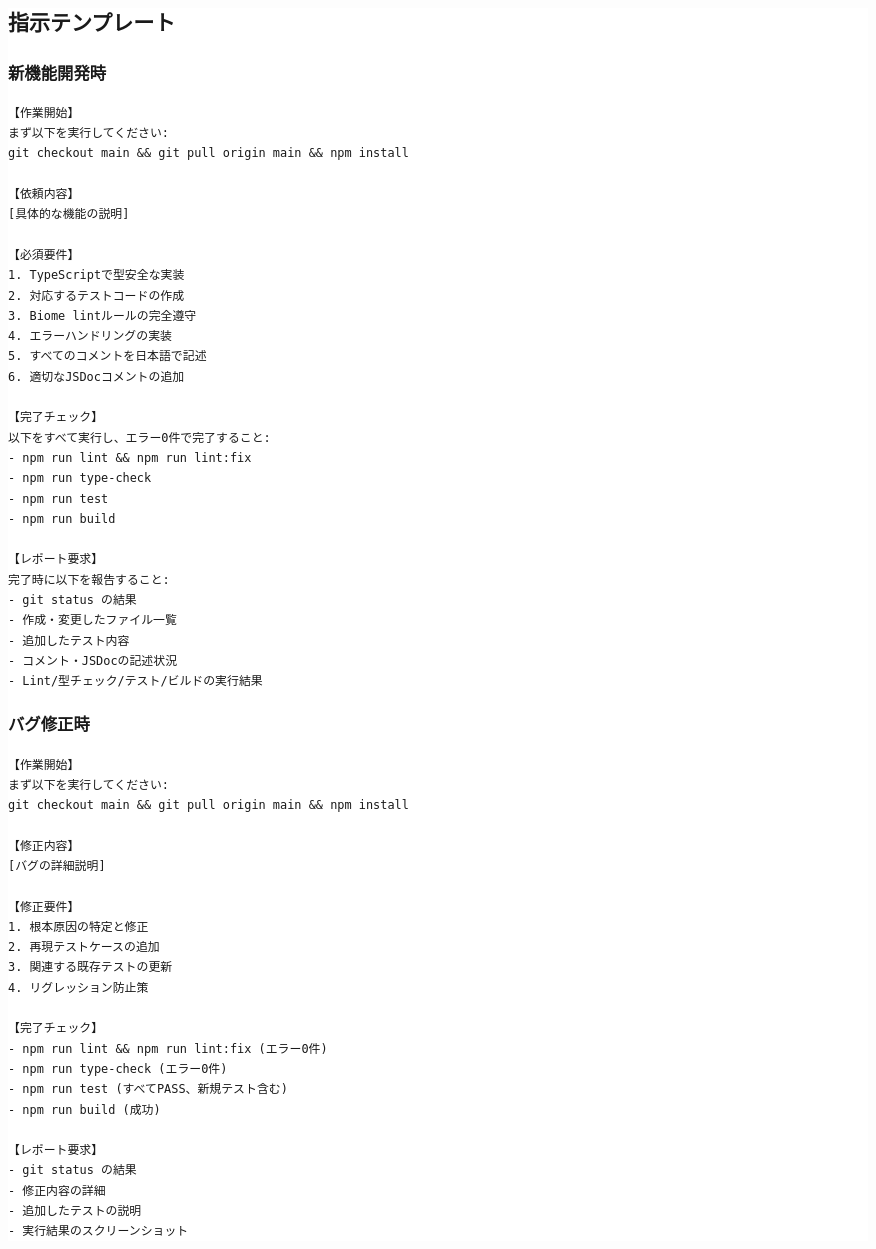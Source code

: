 ## 指示テンプレート

### 新機能開発時

```
【作業開始】
まず以下を実行してください:
git checkout main && git pull origin main && npm install

【依頼内容】
[具体的な機能の説明]

【必須要件】
1. TypeScriptで型安全な実装
2. 対応するテストコードの作成
3. Biome lintルールの完全遵守
4. エラーハンドリングの実装
5. すべてのコメントを日本語で記述
6. 適切なJSDocコメントの追加

【完了チェック】
以下をすべて実行し、エラー0件で完了すること:
- npm run lint && npm run lint:fix
- npm run type-check
- npm run test
- npm run build

【レポート要求】
完了時に以下を報告すること:
- git status の結果
- 作成・変更したファイル一覧
- 追加したテスト内容
- コメント・JSDocの記述状況
- Lint/型チェック/テスト/ビルドの実行結果
```

### バグ修正時

```
【作業開始】
まず以下を実行してください:
git checkout main && git pull origin main && npm install

【修正内容】
[バグの詳細説明]

【修正要件】
1. 根本原因の特定と修正
2. 再現テストケースの追加
3. 関連する既存テストの更新
4. リグレッション防止策

【完了チェック】
- npm run lint && npm run lint:fix (エラー0件)
- npm run type-check (エラー0件)
- npm run test (すべてPASS、新規テスト含む)
- npm run build (成功)

【レポート要求】
- git status の結果
- 修正内容の詳細
- 追加したテストの説明
- 実行結果のスクリーンショット
```